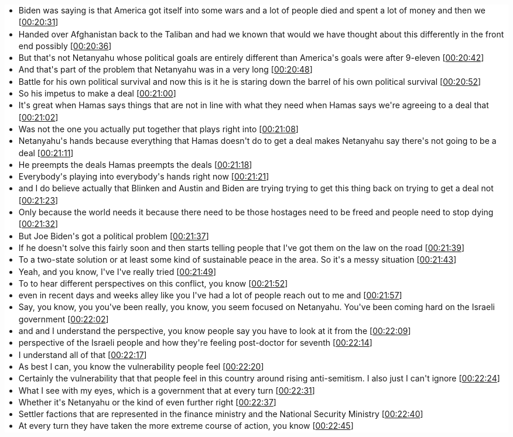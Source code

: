 *  Biden was saying is that America got itself into some wars and a lot of people died and spent a lot of money and then we [[00:20:31](https://www.youtube.com/watch?v=qnEv217LAag&t=1231.58s)]
*  Handed over Afghanistan back to the Taliban and had we known that would we have thought about this differently in the front end possibly [[00:20:36](https://www.youtube.com/watch?v=qnEv217LAag&t=1236.44s)]
*  But that's not Netanyahu whose political goals are entirely different than America's goals were after 9-eleven [[00:20:42](https://www.youtube.com/watch?v=qnEv217LAag&t=1242.02s)]
*  And that's part of the problem that Netanyahu was in a very long [[00:20:48](https://www.youtube.com/watch?v=qnEv217LAag&t=1248.8s)]
*  Battle for his own political survival and now this is it he is staring down the barrel of his own political survival [[00:20:52](https://www.youtube.com/watch?v=qnEv217LAag&t=1252.9199999999998s)]
*  So his impetus to make a deal [[00:21:00](https://www.youtube.com/watch?v=qnEv217LAag&t=1260.0s)]
*  It's great when Hamas says things that are not in line with what they need when Hamas says we're agreeing to a deal that [[00:21:02](https://www.youtube.com/watch?v=qnEv217LAag&t=1262.52s)]
*  Was not the one you actually put together that plays right into [[00:21:08](https://www.youtube.com/watch?v=qnEv217LAag&t=1268.0s)]
*  Netanyahu's hands because everything that Hamas doesn't do to get a deal makes Netanyahu say there's not going to be a deal [[00:21:11](https://www.youtube.com/watch?v=qnEv217LAag&t=1271.4799999999998s)]
*  He preempts the deals Hamas preempts the deals [[00:21:18](https://www.youtube.com/watch?v=qnEv217LAag&t=1278.26s)]
*  Everybody's playing into everybody's hands right now [[00:21:21](https://www.youtube.com/watch?v=qnEv217LAag&t=1281.6s)]
*  and I do believe actually that Blinken and Austin and Biden are trying trying to get this thing back on trying to get a deal not [[00:21:23](https://www.youtube.com/watch?v=qnEv217LAag&t=1283.3999999999999s)]
*  Only because the world needs it because there need to be those hostages need to be freed and people need to stop dying [[00:21:32](https://www.youtube.com/watch?v=qnEv217LAag&t=1292.4599999999998s)]
*  But Joe Biden's got a political problem [[00:21:37](https://www.youtube.com/watch?v=qnEv217LAag&t=1297.32s)]
*  If he doesn't solve this fairly soon and then starts telling people that I've got them on the law on the road [[00:21:39](https://www.youtube.com/watch?v=qnEv217LAag&t=1299.52s)]
*  To a two-state solution or at least some kind of sustainable peace in the area. So it's a messy situation [[00:21:43](https://www.youtube.com/watch?v=qnEv217LAag&t=1303.9199999999998s)]
*  Yeah, and you know, I've I've really tried [[00:21:49](https://www.youtube.com/watch?v=qnEv217LAag&t=1309.4199999999998s)]
*  To to hear different perspectives on this conflict, you know [[00:21:52](https://www.youtube.com/watch?v=qnEv217LAag&t=1312.98s)]
*  even in recent days and weeks alley like you I've had a lot of people reach out to me and [[00:21:57](https://www.youtube.com/watch?v=qnEv217LAag&t=1317.02s)]
*  Say, you know, you you've been really, you know, you seem focused on Netanyahu. You've been coming hard on the Israeli government [[00:22:02](https://www.youtube.com/watch?v=qnEv217LAag&t=1322.2199999999998s)]
*  and and I understand the perspective, you know people say you have to look at it from the [[00:22:09](https://www.youtube.com/watch?v=qnEv217LAag&t=1329.2199999999998s)]
*  perspective of the Israeli people and how they're feeling post-doctor for seventh [[00:22:14](https://www.youtube.com/watch?v=qnEv217LAag&t=1334.26s)]
*  I understand all of that [[00:22:17](https://www.youtube.com/watch?v=qnEv217LAag&t=1337.5400000000002s)]
*  As best I can, you know the vulnerability people feel [[00:22:20](https://www.youtube.com/watch?v=qnEv217LAag&t=1340.8600000000001s)]
*  Certainly the vulnerability that that people feel in this country around rising anti-semitism. I also just I can't ignore [[00:22:24](https://www.youtube.com/watch?v=qnEv217LAag&t=1344.6200000000001s)]
*  What I see with my eyes, which is a government that at every turn [[00:22:31](https://www.youtube.com/watch?v=qnEv217LAag&t=1351.6200000000001s)]
*  Whether it's Netanyahu or the kind of even further right [[00:22:37](https://www.youtube.com/watch?v=qnEv217LAag&t=1357.7s)]
*  Settler factions that are represented in the finance ministry and the National Security Ministry [[00:22:40](https://www.youtube.com/watch?v=qnEv217LAag&t=1360.98s)]
*  At every turn they have taken the more extreme course of action, you know [[00:22:45](https://www.youtube.com/watch?v=qnEv217LAag&t=1365.98s)]